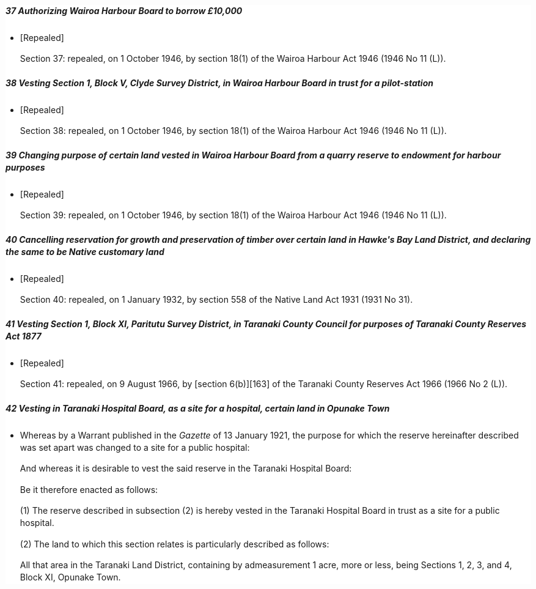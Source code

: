##### 37 Authorizing Wairoa Harbour Board to borrow £10,000
    
*   \[Repealed\]
    
    Section 37: repealed, on 1 October 1946, by section 18(1) of the Wairoa Harbour Act 1946 (1946 No 11 (L)).

##### 38 Vesting Section 1, Block V, Clyde Survey District, in Wairoa Harbour Board in trust for a pilot-station
    
*   \[Repealed\]
    
    Section 38: repealed, on 1 October 1946, by section 18(1) of the Wairoa Harbour Act 1946 (1946 No 11 (L)).

##### 39 Changing purpose of certain land vested in Wairoa Harbour Board from a quarry reserve to endowment for harbour purposes
    
*   \[Repealed\]
    
    Section 39: repealed, on 1 October 1946, by section 18(1) of the Wairoa Harbour Act 1946 (1946 No 11 (L)).

##### 40 Cancelling reservation for growth and preservation of timber over certain land in Hawke's Bay Land District, and declaring the same to be Native customary land
    
*   \[Repealed\]
    
    Section 40: repealed, on 1 January 1932, by section 558 of the Native Land Act 1931 (1931 No 31).

##### 41 Vesting Section 1, Block XI, Paritutu Survey District, in Taranaki County Council for purposes of Taranaki County Reserves Act 1877
    
*   \[Repealed\]
    
    Section 41: repealed, on 9 August 1966, by [section 6(b)][163] of the Taranaki County Reserves Act 1966 (1966 No 2 (L)).

##### 42 Vesting in Taranaki Hospital Board, as a site for a hospital, certain land in Opunake Town
    
*   Whereas by a Warrant published in the _Gazette_ of 13 January 1921, the purpose for which the reserve hereinafter described was set apart was changed to a site for a public hospital:
    
    And whereas it is desirable to vest the said reserve in the Taranaki Hospital Board:
    
    Be it therefore enacted as follows:
    
    (1) The reserve described in subsection (2) is hereby vested in the Taranaki Hospital Board in trust as a site for a public hospital.
    
    (2) The land to which this section relates is particularly described as follows:
    
    All that area in the Taranaki Land District, containing by admeasurement 1 acre, more or less, being Sections 1, 2, 3, and 4, Block XI, Opunake Town.
